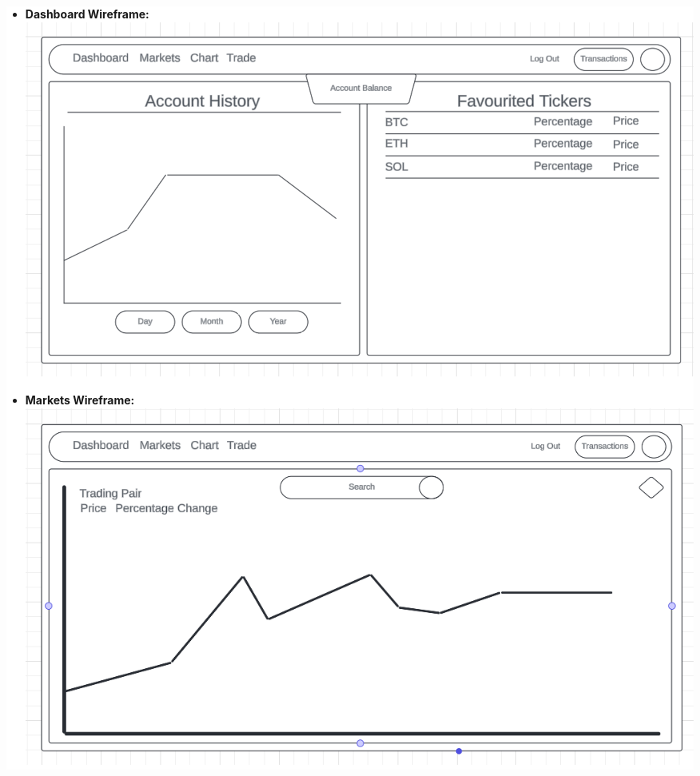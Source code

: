 - **Dashboard Wireframe:** ![Dashboard Wirerame Screenshot](static/images/wireframes/dahsboard-wireframe.png)

- **Markets Wireframe:** ![Markets Wirerame Screenshot](static/images/wireframes/markets-wireframe.png)
